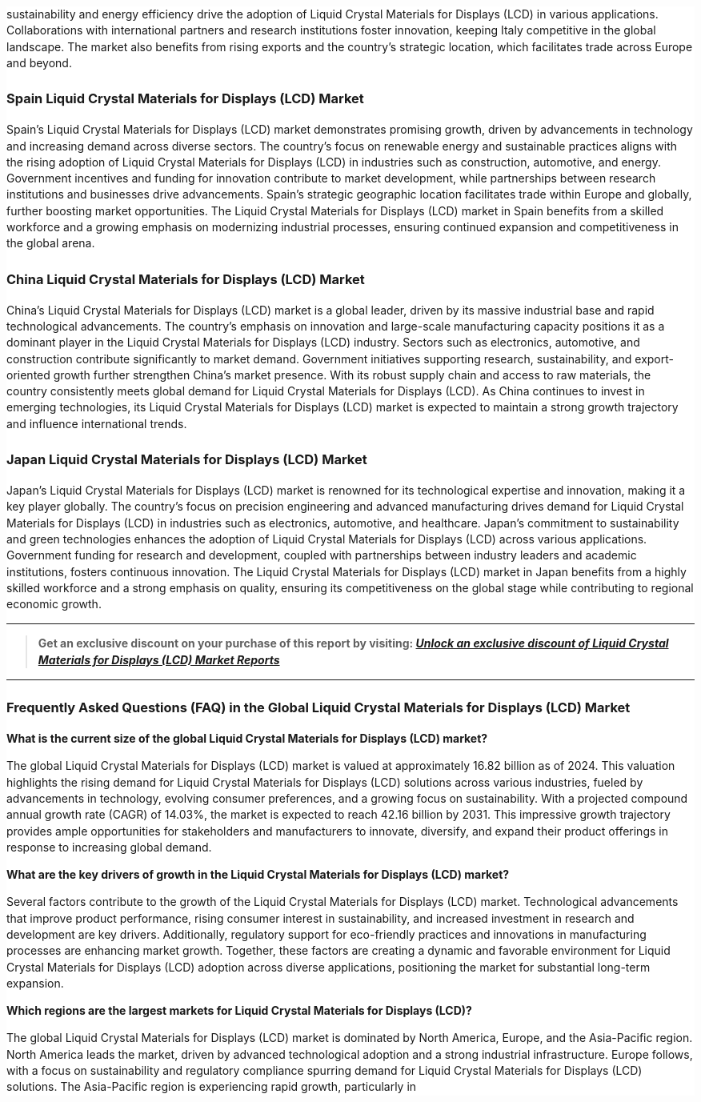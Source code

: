 sustainability and energy efficiency drive the adoption of Liquid Crystal Materials for Displays (LCD) in various applications. Collaborations with international partners and research institutions foster innovation, keeping Italy competitive in the global landscape. The market also benefits from rising exports and the country&rsquo;s strategic location, which facilitates trade across Europe and beyond.</p><h3>Spain Liquid Crystal Materials for Displays (LCD) Market</h3><p>Spain&rsquo;s Liquid Crystal Materials for Displays (LCD) market demonstrates promising growth, driven by advancements in technology and increasing demand across diverse sectors. The country&rsquo;s focus on renewable energy and sustainable practices aligns with the rising adoption of Liquid Crystal Materials for Displays (LCD) in industries such as construction, automotive, and energy. Government incentives and funding for innovation contribute to market development, while partnerships between research institutions and businesses drive advancements. Spain&rsquo;s strategic geographic location facilitates trade within Europe and globally, further boosting market opportunities. The Liquid Crystal Materials for Displays (LCD) market in Spain benefits from a skilled workforce and a growing emphasis on modernizing industrial processes, ensuring continued expansion and competitiveness in the global arena.</p><h3>China Liquid Crystal Materials for Displays (LCD) Market</h3><p>China&rsquo;s Liquid Crystal Materials for Displays (LCD) market is a global leader, driven by its massive industrial base and rapid technological advancements. The country&rsquo;s emphasis on innovation and large-scale manufacturing capacity positions it as a dominant player in the Liquid Crystal Materials for Displays (LCD) industry. Sectors such as electronics, automotive, and construction contribute significantly to market demand. Government initiatives supporting research, sustainability, and export-oriented growth further strengthen China&rsquo;s market presence. With its robust supply chain and access to raw materials, the country consistently meets global demand for Liquid Crystal Materials for Displays (LCD). As China continues to invest in emerging technologies, its Liquid Crystal Materials for Displays (LCD) market is expected to maintain a strong growth trajectory and influence international trends.</p><h3>Japan Liquid Crystal Materials for Displays (LCD) Market</h3><p>Japan&rsquo;s Liquid Crystal Materials for Displays (LCD) market is renowned for its technological expertise and innovation, making it a key player globally. The country&rsquo;s focus on precision engineering and advanced manufacturing drives demand for Liquid Crystal Materials for Displays (LCD) in industries such as electronics, automotive, and healthcare. Japan&rsquo;s commitment to sustainability and green technologies enhances the adoption of Liquid Crystal Materials for Displays (LCD) across various applications. Government funding for research and development, coupled with partnerships between industry leaders and academic institutions, fosters continuous innovation. The Liquid Crystal Materials for Displays (LCD) market in Japan benefits from a highly skilled workforce and a strong emphasis on quality, ensuring its competitiveness on the global stage while contributing to regional economic growth.</p><hr /><blockquote><p><strong>Get an exclusive discount on your purchase of this report by visiting: <em><a href="://marketresearchpulse.com/ask-for-discount/27368?utm_source=Github&amp;utm_medium=025">Unlock an exclusive discount of Liquid Crystal Materials for Displays (LCD) Market Reports</a></em>&nbsp;</strong></p></blockquote><hr /><h3>Frequently Asked Questions (FAQ) in the Global Liquid Crystal Materials for Displays (LCD) Market</h3><p><strong>What is the current size of the global Liquid Crystal Materials for Displays (LCD) market?</strong></p><p>The global Liquid Crystal Materials for Displays (LCD) market is valued at approximately 16.82 billion as of 2024. This valuation highlights the rising demand for Liquid Crystal Materials for Displays (LCD) solutions across various industries, fueled by advancements in technology, evolving consumer preferences, and a growing focus on sustainability. With a projected compound annual growth rate (CAGR) of 14.03%, the market is expected to reach 42.16 billion by 2031. This impressive growth trajectory provides ample opportunities for stakeholders and manufacturers to innovate, diversify, and expand their product offerings in response to increasing global demand.</p><p><strong>What are the key drivers of growth in the Liquid Crystal Materials for Displays (LCD) market?</strong></p><p>Several factors contribute to the growth of the Liquid Crystal Materials for Displays (LCD) market. Technological advancements that improve product performance, rising consumer interest in sustainability, and increased investment in research and development are key drivers. Additionally, regulatory support for eco-friendly practices and innovations in manufacturing processes are enhancing market growth. Together, these factors are creating a dynamic and favorable environment for Liquid Crystal Materials for Displays (LCD) adoption across diverse applications, positioning the market for substantial long-term expansion.</p><p><strong>Which regions are the largest markets for Liquid Crystal Materials for Displays (LCD)?</strong></p><p>The global Liquid Crystal Materials for Displays (LCD) market is dominated by North America, Europe, and the Asia-Pacific region. North America leads the market, driven by advanced technological adoption and a strong industrial infrastructure. Europe follows, with a focus on sustainability and regulatory compliance spurring demand for Liquid Crystal Materials for Displays (LCD) solutions. The Asia-Pacific region is experiencing rapid growth, particularly in